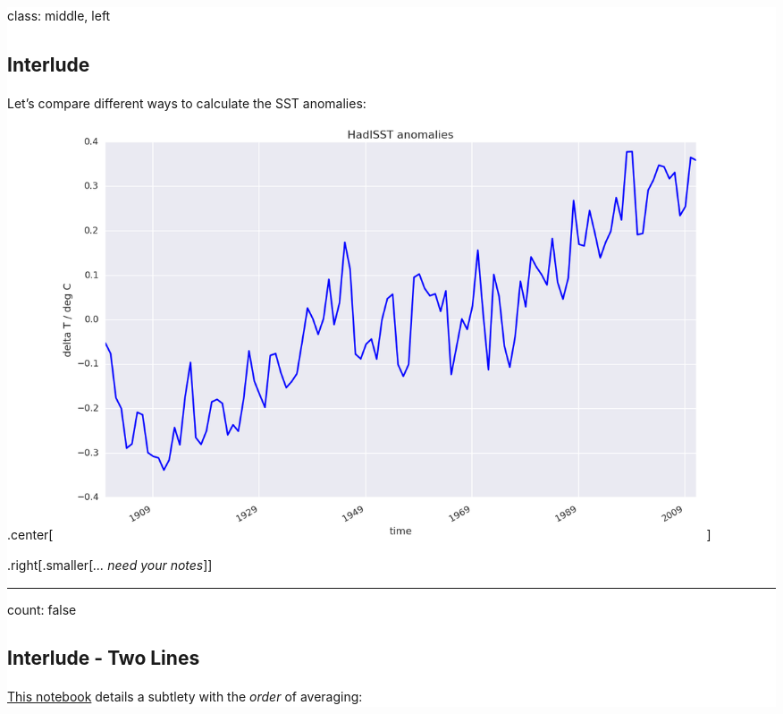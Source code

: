 
class: middle, left

## Interlude

Let’s compare different ways to calculate the SST anomalies:

.center[<img src="images/fig_01_HadISST_global_and_annual_mean_SST_anomalies.png" width="85%">]

.right[.smaller[*... need your notes*]]

---

count: false

## Interlude - Two Lines

[This notebook][fig_02_notebook_on_nbviewer] details a subtlety with the _order_ of
averaging:


[anaconda]: https://www.anaconda.com/distribution/
[conda_forge]: https://conda-forge.org/
[data_geomar_de]: https://data.geomar.de
[fig_00_notebook_on_nbviewer]: https://nbviewer.jupyter.org/url/willirath.gitlab.io/towards_reproducible_science/notebooks/fig_00_google_trends.ipynb
[fig_00_data_file_one_pages]: https://willirath.gitlab.io/towards_reproducible_science/data/fig_00_google_trends.csv
[fig_01_notebook_on_nbviewer]: https://nbviewer.jupyter.org/url/willirath.gitlab.io/towards_reproducible_science/notebooks/fig_01_HadISST_global_and_annual_mean_SST_anomalies.ipynb
[fig_01_data_file_on_pages]: https://willirath.gitlab.io/towards_reproducible_science/data/fig_01_HadISST_global_and_annual_mean_SST_anomalies.nc
[fig_02_notebook_on_nbviewer]: https://nbviewer.jupyter.org/url/willirath.gitlab.io/towards_reproducible_science/notebooks/fig_02_HadISST_global_and_annual_mean_SST_anomalies_two_variants.ipynb
[fig_03_notebook_on_nbviewer]: https://nbviewer.jupyter.org/url/willirath.gitlab.io/towards_reproducible_science/notebooks/fig_03_HadISST_global_and_annual_mean_SST_anomalies_all_variants.ipynb
[git_data_on_thredds]: https://data.geomar.de/thredds/catalog/tmdata/git_geomar_de_data/catalog.html
[git_geomar_de]: https://git.geomar.de
[git_geomar_de_data]: https://git.geomar.de/data/
[git_geomar_de_data_docs]: https://git.geomar.de/data/docs/
[git_geomar_de_python_conda_environments]: https://git.geomar.de/python/conda_environments/
[HadISST_on_git]: https://git.geomar.de/data/HadISST/
[jupyter_github]: https://github.com/jupyter/jupyter
[nb_geomar_de]: https://nb.geomar.de
[nb_user_guide]: https://git.geomar.de/python/doc/blob/master/nb_user_guide.md
[semver_for_data_on_git]: https://git.geomar.de/data/docs/blob/master/versioning.md
[talk_git_repo]: https://gitlab.com/willirath/towards_reproducible_science
[Baker2016]: https://www.nature.com/news/1-500-scientists-lift-the-lid-on-reproducibility-1.19970
[Barnes2010]: https://www.nature.com/news/2010/101013/full/467753a.html
[Bhadrwaj2014]: https://arxiv.org/abs/1409.0798
[Chavan2015]: https://arxiv.org/abs/1506.04815
[Easterbrook2014]: http://www.nature.com/ngeo/journal/v7/n11/full/ngeo2283.html
[Hinsen2015]: https://khinsen.wordpress.com/2015/01/07/why-bitwise-reproducibility-matters/
[Hinsen2017]: http://blog.khinsen.net/posts/2017/05/04/which-mistakes-do-we-actually-make-in-scientific-code/
[Irving_carpentry]: http://damienirving.github.io/capstone-oceanography/03-data-provenance.html
[Irving2015]: http://journals.ametsoc.org/doi/full/10.1175/BAMS-D-15-00010.1
[Merali2010]: https://www.nature.com/doifinder/10.1038/467775a
[MIAME]: http://fged.org/projects/miame/
[MPI_good_scientific_practice]: http://www.mpimet.mpg.de/en/science/publications/good-scientific-practice.html
[Nature_CodeShare]: https://www.nature.com/news/code-share-1.16232
[Sandve2013]: http://journals.plos.org/ploscompbiol/article?id=10.1371/journal.pcbi.1003285
[Stodden2010]: https://papers.ssrn.com/sol3/papers.cfm?abstract_id=1550193
[Wilson2012]: https://arxiv.org/abs/1210.0530
[XSEDE2014_repro]: https://www.xsede.org/documents/659353/d90df1cb-62b5-47c7-9936-2de11113a40f
[Hutton2016]: http://onlinelibrary.wiley.com/doi/10.1002/2016WR019285/full
[Anel2016]: http://onlinelibrary.wiley.com/doi/10.1002/2016WR020190/full
[Hutton2017a]: http://onlinelibrary.wiley.com/doi/10.1002/2017WR020480/full
[Melsen2017]: http://onlinelibrary.wiley.com/doi/10.1002/2016WR020208/full
[Hutton2017b]: http://onlinelibrary.wiley.com/doi/10.1002/2017WR020476/full
[vollkorn]: http://vollkorn-typeface.com/